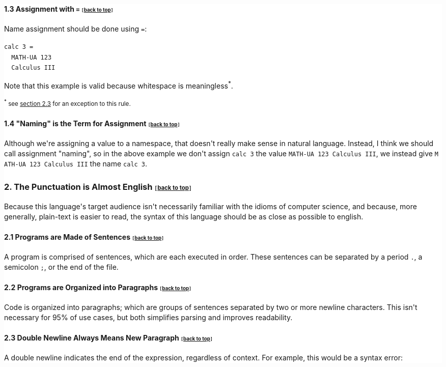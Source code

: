 <a name="sec-1-3"></a>
#### 1.3 Assignment with `=` <small><small><code class="no-style">[</code><a href="#">back to top</a><code class="no-style">]</code></small></small>
Name assignment should be done using `=`:

<div class="highlight">
<pre class="highlight"><code><span class="n">calc 3 =</span>
  <span class="s">MATH-UA 123
  Calculus III</span></code></pre>
</div>

Note that this example is valid because whitespace is meaningless<sup>\*</sup>.

<small><sup>\*</sup> see [section 2.3](#sec-2-3) for an exception to this rule.</small>

<a name="sec-1-4"></a>
#### 1.4 "Naming" is the Term for Assignment <small><small><code class="no-style">[</code><a href="#">back to top</a><code class="no-style">]</code></small></small>
Although we're assigning a value to a namespace, that doesn't really make sense
in natural language. Instead, I think we should call assignment "naming", so in
the above example we don't assign `calc 3` the value `MATH-UA 123 Calculus III`,
we instead give `MATH-UA 123 Calculus III` the name `calc 3`.

<a name="sec-2"></a>
### 2. The Punctuation is Almost English <small><small><code class="no-style">[</code><a href="#">back to top</a><code class="no-style">]</code></small></small>
Because this language's target audience isn't necessarily familiar with the idioms
of computer science, and because, more generally, plain-text is easier to read, the
syntax of this language should be as close as possible to english.

<a name="sec-2-1"></a>
#### 2.1 Programs are Made of Sentences <small><small><code class="no-style">[</code><a href="#">back to top</a><code class="no-style">]</code></small></small>
A program is comprised of sentences, which are each executed in order. These sentences
can be separated by a period `.`, a semicolon `;`, or the
end of the file.

<a name="sec-2-2"></a>
#### 2.2 Programs are Organized into Paragraphs <small><small><code class="no-style">[</code><a href="#">back to top</a><code class="no-style">]</code></small></small>
Code is organized into paragraphs; which are groups of sentences separated by
two or more newline characters. This isn't necessary for 95% of use cases, but
both simplifies parsing and improves readability.

<a name="sec-2-3"></a>
#### 2.3 Double Newline **Always** Means New Paragraph <small><small><code class="no-style">[</code><a href="#">back to top</a><code class="no-style">]</code></small></small>
A double newline indicates the end of the expression, regardless of context. For
example, this would be a syntax error:
